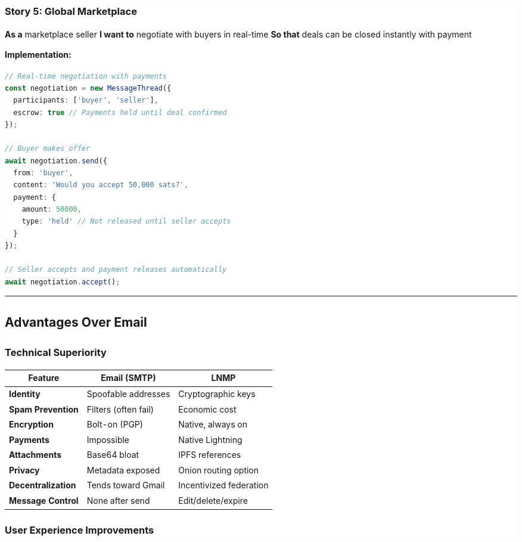### Story 5: Global Marketplace
**As a** marketplace seller
**I want to** negotiate with buyers in real-time
**So that** deals can be closed instantly with payment

**Implementation:**
```typescript
// Real-time negotiation with payments
const negotiation = new MessageThread({
  participants: ['buyer', 'seller'],
  escrow: true // Payments held until deal confirmed
});

// Buyer makes offer
await negotiation.send({
  from: 'buyer',
  content: 'Would you accept 50,000 sats?',
  payment: {
    amount: 50000,
    type: 'held' // Not released until seller accepts
  }
});

// Seller accepts and payment releases automatically
await negotiation.accept();
```

---

## Advantages Over Email

### Technical Superiority

| Feature | Email (SMTP) | LNMP |
|---------|--------------|------|
| **Identity** | Spoofable addresses | Cryptographic keys |
| **Spam Prevention** | Filters (often fail) | Economic cost |
| **Encryption** | Bolt-on (PGP) | Native, always on |
| **Payments** | Impossible | Native Lightning |
| **Attachments** | Base64 bloat | IPFS references |
| **Privacy** | Metadata exposed | Onion routing option |
| **Decentralization** | Tends toward Gmail | Incentivized federation |
| **Message Control** | None after send | Edit/delete/expire |

### User Experience Improvements
